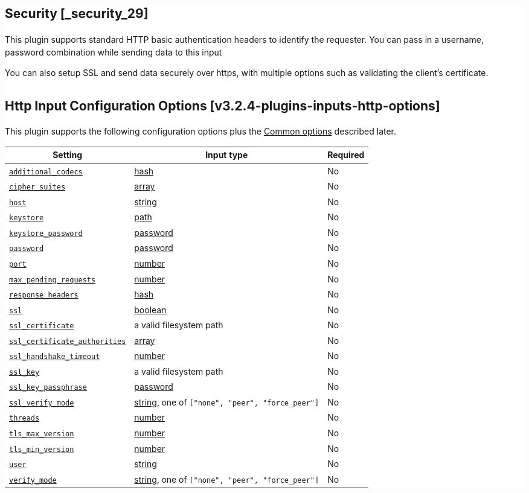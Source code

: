 
## Security [_security_29]

This plugin supports standard HTTP basic authentication headers to identify the requester. You can pass in a username, password combination while sending data to this input

You can also setup SSL and send data securely over https, with multiple options such as validating the client’s certificate.


## Http Input Configuration Options [v3.2.4-plugins-inputs-http-options]

This plugin supports the following configuration options plus the [Common options](v3-2-4-plugins-inputs-http.md#v3.2.4-plugins-inputs-http-common-options) described later.

| Setting | Input type | Required |
| --- | --- | --- |
| [`additional_codecs`](v3-2-4-plugins-inputs-http.md#v3.2.4-plugins-inputs-http-additional_codecs) | [hash](logstash://reference/configuration-file-structure.md#hash) | No |
| [`cipher_suites`](v3-2-4-plugins-inputs-http.md#v3.2.4-plugins-inputs-http-cipher_suites) | [array](logstash://reference/configuration-file-structure.md#array) | No |
| [`host`](v3-2-4-plugins-inputs-http.md#v3.2.4-plugins-inputs-http-host) | [string](logstash://reference/configuration-file-structure.md#string) | No |
| [`keystore`](v3-2-4-plugins-inputs-http.md#v3.2.4-plugins-inputs-http-keystore) | [path](logstash://reference/configuration-file-structure.md#path) | No |
| [`keystore_password`](v3-2-4-plugins-inputs-http.md#v3.2.4-plugins-inputs-http-keystore_password) | [password](logstash://reference/configuration-file-structure.md#password) | No |
| [`password`](v3-2-4-plugins-inputs-http.md#v3.2.4-plugins-inputs-http-password) | [password](logstash://reference/configuration-file-structure.md#password) | No |
| [`port`](v3-2-4-plugins-inputs-http.md#v3.2.4-plugins-inputs-http-port) | [number](logstash://reference/configuration-file-structure.md#number) | No |
| [`max_pending_requests`](v3-2-4-plugins-inputs-http.md#v3.2.4-plugins-inputs-http-max_pending_requests) | [number](logstash://reference/configuration-file-structure.md#number) | No |
| [`response_headers`](v3-2-4-plugins-inputs-http.md#v3.2.4-plugins-inputs-http-response_headers) | [hash](logstash://reference/configuration-file-structure.md#hash) | No |
| [`ssl`](v3-2-4-plugins-inputs-http.md#v3.2.4-plugins-inputs-http-ssl) | [boolean](logstash://reference/configuration-file-structure.md#boolean) | No |
| [`ssl_certificate`](v3-2-4-plugins-inputs-http.md#v3.2.4-plugins-inputs-http-ssl_certificate) | a valid filesystem path | No |
| [`ssl_certificate_authorities`](v3-2-4-plugins-inputs-http.md#v3.2.4-plugins-inputs-http-ssl_certificate_authorities) | [array](logstash://reference/configuration-file-structure.md#array) | No |
| [`ssl_handshake_timeout`](v3-2-4-plugins-inputs-http.md#v3.2.4-plugins-inputs-http-ssl_handshake_timeout) | [number](logstash://reference/configuration-file-structure.md#number) | No |
| [`ssl_key`](v3-2-4-plugins-inputs-http.md#v3.2.4-plugins-inputs-http-ssl_key) | a valid filesystem path | No |
| [`ssl_key_passphrase`](v3-2-4-plugins-inputs-http.md#v3.2.4-plugins-inputs-http-ssl_key_passphrase) | [password](logstash://reference/configuration-file-structure.md#password) | No |
| [`ssl_verify_mode`](v3-2-4-plugins-inputs-http.md#v3.2.4-plugins-inputs-http-ssl_verify_mode) | [string](logstash://reference/configuration-file-structure.md#string), one of `["none", "peer", "force_peer"]` | No |
| [`threads`](v3-2-4-plugins-inputs-http.md#v3.2.4-plugins-inputs-http-threads) | [number](logstash://reference/configuration-file-structure.md#number) | No |
| [`tls_max_version`](v3-2-4-plugins-inputs-http.md#v3.2.4-plugins-inputs-http-tls_max_version) | [number](logstash://reference/configuration-file-structure.md#number) | No |
| [`tls_min_version`](v3-2-4-plugins-inputs-http.md#v3.2.4-plugins-inputs-http-tls_min_version) | [number](logstash://reference/configuration-file-structure.md#number) | No |
| [`user`](v3-2-4-plugins-inputs-http.md#v3.2.4-plugins-inputs-http-user) | [string](logstash://reference/configuration-file-structure.md#string) | No |
| [`verify_mode`](v3-2-4-plugins-inputs-http.md#v3.2.4-plugins-inputs-http-verify_mode) | [string](logstash://reference/configuration-file-structure.md#string), one of `["none", "peer", "force_peer"]` | No |
